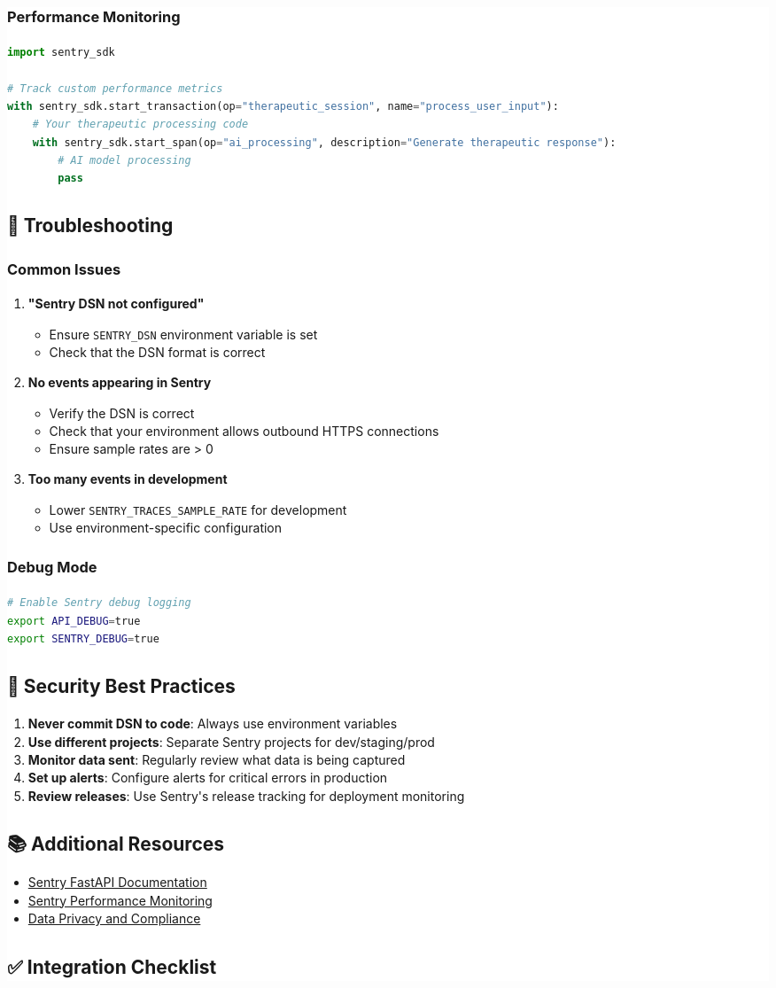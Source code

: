 ### Performance Monitoring
```python
import sentry_sdk

# Track custom performance metrics
with sentry_sdk.start_transaction(op="therapeutic_session", name="process_user_input"):
    # Your therapeutic processing code
    with sentry_sdk.start_span(op="ai_processing", description="Generate therapeutic response"):
        # AI model processing
        pass
```

## 🚨 Troubleshooting

### Common Issues

1. **"Sentry DSN not configured"**
   - Ensure `SENTRY_DSN` environment variable is set
   - Check that the DSN format is correct

2. **No events appearing in Sentry**
   - Verify the DSN is correct
   - Check that your environment allows outbound HTTPS connections
   - Ensure sample rates are > 0

3. **Too many events in development**
   - Lower `SENTRY_TRACES_SAMPLE_RATE` for development
   - Use environment-specific configuration

### Debug Mode
```bash
# Enable Sentry debug logging
export API_DEBUG=true
export SENTRY_DEBUG=true
```

## 🔐 Security Best Practices

1. **Never commit DSN to code**: Always use environment variables
2. **Use different projects**: Separate Sentry projects for dev/staging/prod
3. **Monitor data sent**: Regularly review what data is being captured
4. **Set up alerts**: Configure alerts for critical errors in production
5. **Review releases**: Use Sentry's release tracking for deployment monitoring

## 📚 Additional Resources

- [Sentry FastAPI Documentation](https://docs.sentry.io/platforms/python/guides/fastapi/)
- [Sentry Performance Monitoring](https://docs.sentry.io/product/performance/)
- [Data Privacy and Compliance](https://docs.sentry.io/data-management/sensitive-data/)

## ✅ Integration Checklist
